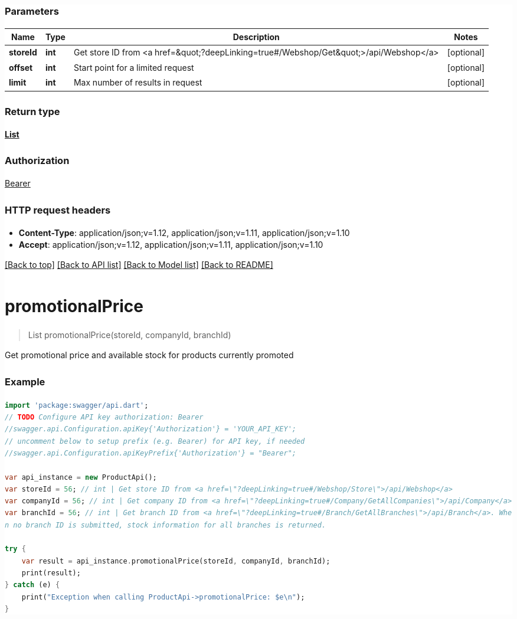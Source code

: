 ### Parameters

Name | Type | Description  | Notes
------------- | ------------- | ------------- | -------------
 **storeId** | **int**| Get store ID from &lt;a href&#x3D;\&quot;?deepLinking&#x3D;true#/Webshop/Get\&quot;&gt;/api/Webshop&lt;/a&gt; | [optional] 
 **offset** | **int**| Start point for a limited request | [optional] 
 **limit** | **int**| Max number of results in request | [optional] 

### Return type

[**List<V13ShopProduct>**](V13ShopProduct.md)

### Authorization

[Bearer](../README.md#Bearer)

### HTTP request headers

 - **Content-Type**: application/json;v=1.12, application/json;v=1.11, application/json;v=1.10
 - **Accept**: application/json;v=1.12, application/json;v=1.11, application/json;v=1.10

[[Back to top]](#) [[Back to API list]](../README.md#documentation-for-api-endpoints) [[Back to Model list]](../README.md#documentation-for-models) [[Back to README]](../README.md)

# **promotionalPrice**
> List<PromotionalPriceAndStock> promotionalPrice(storeId, companyId, branchId)

Get promotional price and available stock for products currently promoted

### Example 
```dart
import 'package:swagger/api.dart';
// TODO Configure API key authorization: Bearer
//swagger.api.Configuration.apiKey{'Authorization'} = 'YOUR_API_KEY';
// uncomment below to setup prefix (e.g. Bearer) for API key, if needed
//swagger.api.Configuration.apiKeyPrefix{'Authorization'} = "Bearer";

var api_instance = new ProductApi();
var storeId = 56; // int | Get store ID from <a href=\"?deepLinking=true#/Webshop/Store\">/api/Webshop</a>
var companyId = 56; // int | Get company ID from <a href=\"?deepLinking=true#/Company/GetAllCompanies\">/api/Company</a>
var branchId = 56; // int | Get branch ID from <a href=\"?deepLinking=true#/Branch/GetAllBranches\">/api/Branch</a>. When no branch ID is submitted, stock information for all branches is returned.

try { 
    var result = api_instance.promotionalPrice(storeId, companyId, branchId);
    print(result);
} catch (e) {
    print("Exception when calling ProductApi->promotionalPrice: $e\n");
}
```
